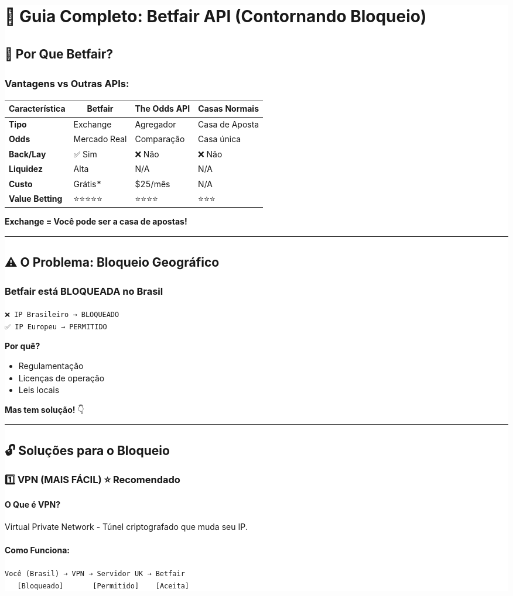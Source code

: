 # 🎰 Guia Completo: Betfair API (Contornando Bloqueio)

## 🎯 Por Que Betfair?

### Vantagens vs Outras APIs:

| Característica | Betfair | The Odds API | Casas Normais |
|----------------|---------|--------------|---------------|
| **Tipo** | Exchange | Agregador | Casa de Aposta |
| **Odds** | Mercado Real | Comparação | Casa única |
| **Back/Lay** | ✅ Sim | ❌ Não | ❌ Não |
| **Liquidez** | Alta | N/A | N/A |
| **Custo** | Grátis* | $25/mês | N/A |
| **Value Betting** | ⭐⭐⭐⭐⭐ | ⭐⭐⭐⭐ | ⭐⭐⭐ |

**Exchange = Você pode ser a casa de apostas!**

---

## ⚠️ O Problema: Bloqueio Geográfico

### Betfair está BLOQUEADA no Brasil

```
❌ IP Brasileiro → BLOQUEADO
✅ IP Europeu → PERMITIDO
```

**Por quê?**
- Regulamentação
- Licenças de operação
- Leis locais

**Mas tem solução!** 👇

---

## 🔓 Soluções para o Bloqueio

### 1️⃣ VPN (MAIS FÁCIL) ⭐ Recomendado

#### **O Que é VPN?**
Virtual Private Network - Túnel criptografado que muda seu IP.

#### **Como Funciona:**
```
Você (Brasil) → VPN → Servidor UK → Betfair
   [Bloqueado]       [Permitido]    [Aceita]
```
